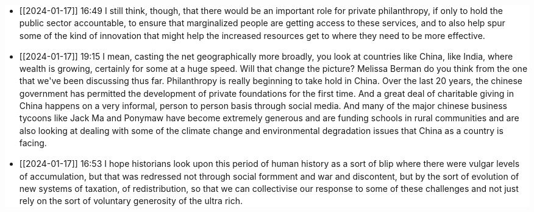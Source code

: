 * [[2024-01-17]] 16:49  I still think, though, that there would be an important role for private philanthropy, if only to hold the public sector accountable, to ensure that marginalized people are getting access to these services, and to also help spur some of the kind of innovation that might help the increased resources get to where they need to be more effective.

* [[2024-01-17]] 19:15  I mean, casting the net geographically more broadly, you look at countries like China, like India, where wealth is growing, certainly for some at a huge speed. Will that change the picture? Melissa Berman do you think from the one that we've been discussing thus far. Philanthropy is really beginning to take hold in China. Over the last 20 years, the chinese government has permitted the development of private foundations for the first time. And a great deal of charitable giving in China happens on a very informal, person to person basis through social media. And many of the major chinese business tycoons like Jack Ma and Ponymaw have become extremely generous and are funding schools in rural communities and are also looking at dealing with some of the climate change and environmental degradation issues that China as a country is facing.

* [[2024-01-17]] 16:53  I hope historians look upon this period of human history as a sort of blip where there were vulgar levels of accumulation, but that was redressed not through social formment and war and discontent, but by the sort of evolution of new systems of taxation, of redistribution, so that we can collectivise our response to some of these challenges and not just rely on the sort of voluntary generosity of the ultra rich.

